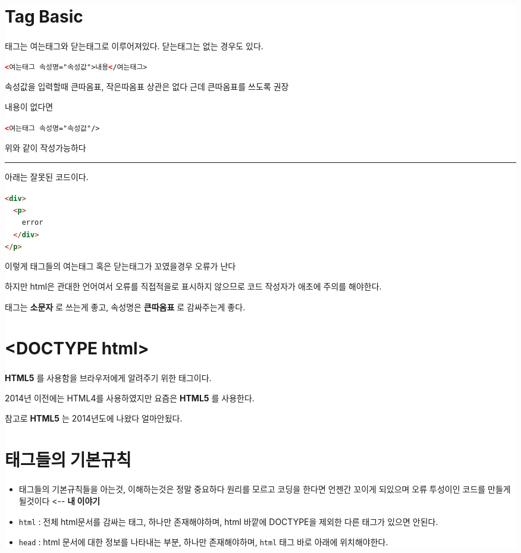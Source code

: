 # Tag Basic



태그는 여는태그와 닫는태그로 이루어져있다. 닫는태그는 없는 경우도 있다.

``` html
<여는태그 속성명="속성값">내용</여는태그>
```

속성값을 입력할때 큰따옴표, 작은따옴표 상관은 없다 근데 큰따옴표를 쓰도록 권장

내용이 없다면

```html
<여는태그 속성명="속성값"/>
```

위와 같이 작성가능하다



---



아래는 잘못된 코드이다.

```html
<div>
  <p>
    error
  </div>
</p>
```

이렇게 태그들의 여는태그 혹은 닫는태그가 꼬였을경우 오류가 난다

하지만 html은 관대한 언어여서 오류를 직접적을로 표시하지 않으므로 코드 작성자가 애초에 주의를 해야한다.

태그는 **소문자** 로 쓰는게 좋고, 속성명은 **큰따옴표** 로 감싸주는게 좋다.



# \<DOCTYPE html\>

**HTML5** 를 사용함을 브라우저에게 알려주기 위한 태그이다.

2014년 이전에는 HTML4를 사용하였지만 요즘은 **HTML5** 를 사용한다.

참고로 **HTML5** 는 2014년도에 나왔다 얼마안됬다.



# 태그들의 기본규칙

- 태그들의 기본규칙들을 아는것, 이해하는것은 정말 중요하다 원리를 모르고 코딩을 한다면 언젠간 꼬이게 되있으며 오류 투성이인 코드를 만들게 될것이다 <-- **내 이야기**

- `html` : 전체 html문서를 감싸는 태그, 하나만 존재해야하며, html 바깥에 DOCTYPE을 제외한 다른 태그가 있으면 안된다.

- `head` : html 문서에 대한 정보를 나타내는 부분, 하나만 존재해야하며, `html` 태그 바로 아래에 위치해야한다.
